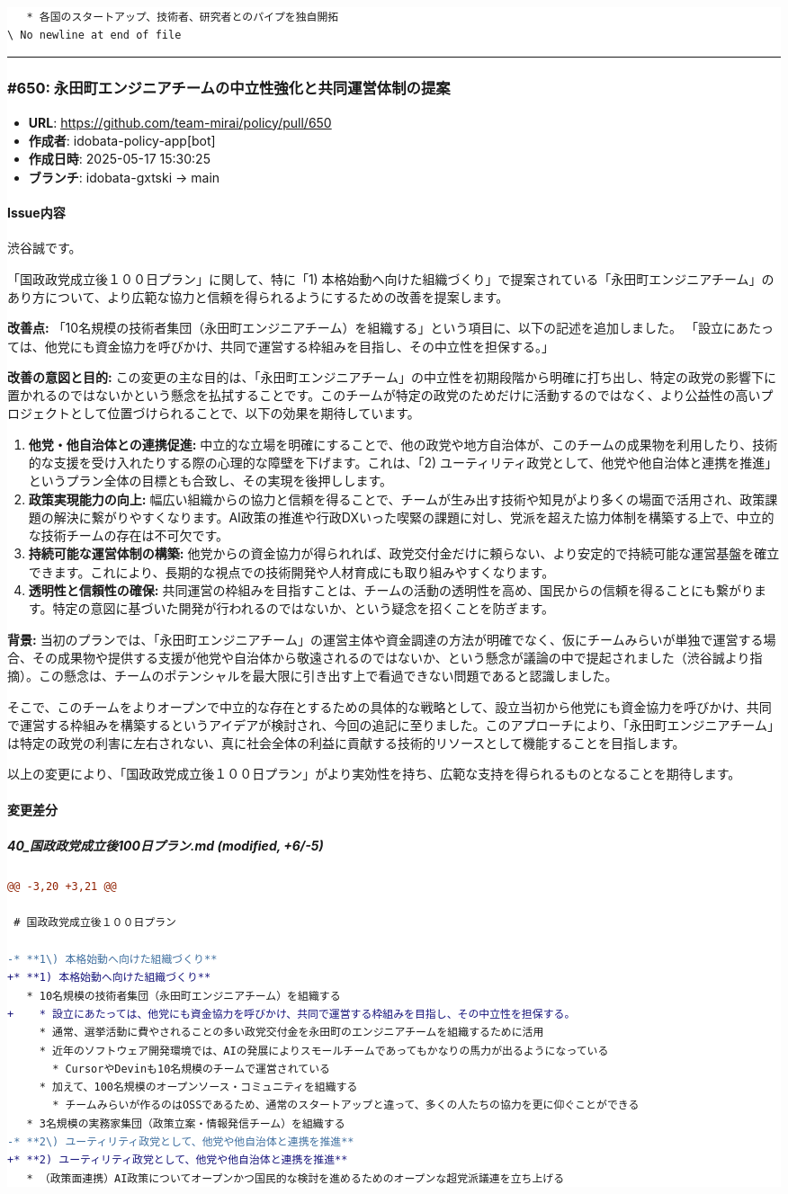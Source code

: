 ```diff
   * 各国のスタートアップ、技術者、研究者とのパイプを独自開拓
\ No newline at end of file
```

---

### #650: 永田町エンジニアチームの中立性強化と共同運営体制の提案

- **URL**: https://github.com/team-mirai/policy/pull/650
- **作成者**: idobata-policy-app[bot]
- **作成日時**: 2025-05-17 15:30:25
- **ブランチ**: idobata-gxtski → main

#### Issue内容

渋谷誠です。

「国政政党成立後１００日プラン」に関して、特に「1) 本格始動へ向けた組織づくり」で提案されている「永田町エンジニアチーム」のあり方について、より広範な協力と信頼を得られるようにするための改善を提案します。

**改善点:**
「10名規模の技術者集団（永田町エンジニアチーム）を組織する」という項目に、以下の記述を追加しました。
「設立にあたっては、他党にも資金協力を呼びかけ、共同で運営する枠組みを目指し、その中立性を担保する。」

**改善の意図と目的:**
この変更の主な目的は、「永田町エンジニアチーム」の中立性を初期段階から明確に打ち出し、特定の政党の影響下に置かれるのではないかという懸念を払拭することです。このチームが特定の政党のためだけに活動するのではなく、より公益性の高いプロジェクトとして位置づけられることで、以下の効果を期待しています。

1.  **他党・他自治体との連携促進:** 中立的な立場を明確にすることで、他の政党や地方自治体が、このチームの成果物を利用したり、技術的な支援を受け入れたりする際の心理的な障壁を下げます。これは、「2) ユーティリティ政党として、他党や他自治体と連携を推進」というプラン全体の目標とも合致し、その実現を後押しします。
2.  **政策実現能力の向上:** 幅広い組織からの協力と信頼を得ることで、チームが生み出す技術や知見がより多くの場面で活用され、政策課題の解決に繋がりやすくなります。AI政策の推進や行政DXいった喫緊の課題に対し、党派を超えた協力体制を構築する上で、中立的な技術チームの存在は不可欠です。
3.  **持続可能な運営体制の構築:** 他党からの資金協力が得られれば、政党交付金だけに頼らない、より安定的で持続可能な運営基盤を確立できます。これにより、長期的な視点での技術開発や人材育成にも取り組みやすくなります。
4.  **透明性と信頼性の確保:** 共同運営の枠組みを目指すことは、チームの活動の透明性を高め、国民からの信頼を得ることにも繋がります。特定の意図に基づいた開発が行われるのではないか、という疑念を招くことを防ぎます。

**背景:**
当初のプランでは、「永田町エンジニアチーム」の運営主体や資金調達の方法が明確でなく、仮にチームみらいが単独で運営する場合、その成果物や提供する支援が他党や自治体から敬遠されるのではないか、という懸念が議論の中で提起されました（渋谷誠より指摘）。この懸念は、チームのポテンシャルを最大限に引き出す上で看過できない問題であると認識しました。

そこで、このチームをよりオープンで中立的な存在とするための具体的な戦略として、設立当初から他党にも資金協力を呼びかけ、共同で運営する枠組みを構築するというアイデアが検討され、今回の追記に至りました。このアプローチにより、「永田町エンジニアチーム」は特定の政党の利害に左右されない、真に社会全体の利益に貢献する技術的リソースとして機能することを目指します。

以上の変更により、「国政政党成立後１００日プラン」がより実効性を持ち、広範な支持を得られるものとなることを期待します。

#### 変更差分

##### 40_国政政党成立後100日プラン.md (modified, +6/-5)

```diff
@@ -3,20 +3,21 @@
 
 # 国政政党成立後１００日プラン
 
-* **1\) 本格始動へ向けた組織づくり**  
+* **1) 本格始動へ向けた組織づくり**  
   * 10名規模の技術者集団（永田町エンジニアチーム）を組織する  
+    * 設立にあたっては、他党にも資金協力を呼びかけ、共同で運営する枠組みを目指し、その中立性を担保する。
     * 通常、選挙活動に費やされることの多い政党交付金を永田町のエンジニアチームを組織するために活用  
     * 近年のソフトウェア開発環境では、AIの発展によりスモールチームであってもかなりの馬力が出るようになっている  
       * CursorやDevinも10名規模のチームで運営されている  
     * 加えて、100名規模のオープンソース・コミュニティを組織する  
       * チームみらいが作るのはOSSであるため、通常のスタートアップと違って、多くの人たちの協力を更に仰ぐことができる  
   * 3名規模の実務家集団（政策立案・情報発信チーム）を組織する  
-* **2\) ユーティリティ政党として、他党や他自治体と連携を推進**  
+* **2) ユーティリティ政党として、他党や他自治体と連携を推進**  
   * （政策面連携）AI政策についてオープンかつ国民的な検討を進めるためのオープンな超党派議連を立ち上げる  
```